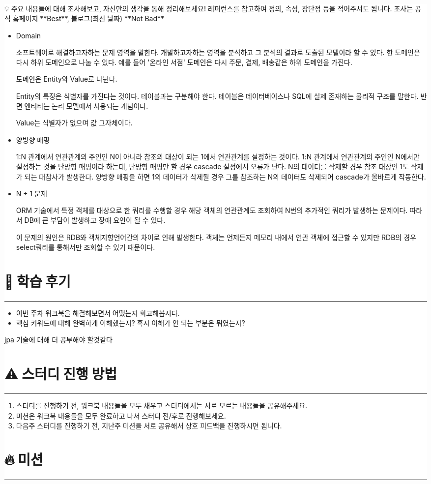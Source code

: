 
<aside>
💡 주요 내용들에 대해 조사해보고, 자신만의 생각을 통해 정리해보세요!
레퍼런스를 참고하여 정의, 속성, 장단점 등을 적어주셔도 됩니다.
조사는 공식 홈페이지 **Best**, 블로그(최신 날짜) **Not Bad**

</aside>

- Domain
    
    소프트웨어로 해결하고자하는 문제 영역을 말한다. 개발하고자하는 영역을 분석하고 그 분석의 결과로 도출된 모델이라 할 수 있다. 한 도메인은 다시 하위 도메인으로 나눌 수 있다. 예를 들어 '온라인 서점' 도메인은 다시 주문, 결제, 배송같은 하위 도메인을 가진다. 
    
    도메인은 Entity와 Value로 나뉜다.
    
    Entity의 특징은 식별자를 가진다는 것이다. 테이블과는 구분해야 한다. 테이블은 데이터베이스나 SQL에 실제 존재하는 물리적 구조를 말한다. 반면 엔티티는 논리 모델에서 사용되는 개념이다.
    
    Value는 식별자가 없으며 값 그자체이다. 
    
- 양방향 매핑
    
    1:N 관계에서 연관관계의 주인인 N이 아니라 참조의 대상이 되는 1에서 연관관계를 설정하는 것이다. 1:N 관계에서 연관관계의 주인인 N에서만 설정하는 것을 단방향 매핑이라 하는데, 단방향 매핑만 할 경우 cascade 설정에서 오류가 난다. N의 데이터를 삭제할 경우 참조 대상인 1도 삭제가 되는 대참사가 발생한다. 양방향 매핑을 하면 1의 데이터가 삭제될 경우 그를 참조하는 N의 데이터도 삭제되어 cascade가 올바르게 작동한다. 
    
- N + 1 문제
    
    ORM 기술에서 특정 객체를 대상으로 한 쿼리를 수행할 경우 해당 객체의 연관관계도 조회하여 N번의 추가적인 쿼리가 발생하는 문제이다. 따라서 DB에 큰 부담이 발생하고 장애 요인이 될 수 있다.
    
    이 문제의 원인은 RDB와 객체지향언어간의 차이로 인해 발생한다. 객체는 언제든지 메모리 내에서 연관 객체에 접근할 수 있지만 RDB의 경우 select쿼리를 통해서만 조회할 수 있기 때문이다.
    

# 📢 학습 후기

---

- 이번 주차 워크북을 해결해보면서 어땠는지 회고해봅시다.
- 핵심 키워드에 대해 완벽하게 이해했는지? 혹시 이해가 안 되는 부분은 뭐였는지?

jpa 기술에 대해 더 공부해야 할것같다

# ⚠️ 스터디 진행 방법

---

1. 스터디를 진행하기 전, 워크북 내용들을 모두 채우고 스터디에서는 서로 모르는 내용들을 공유해주세요.
2. 미션은 워크북 내용들을 모두 완료하고 나서 스터디 전/후로 진행해보세요.
3. 다음주 스터디를 진행하기 전, 지난주 미션을 서로 공유해서 상호 피드백을 진행하시면 됩니다.

# 🔥 미션

---
